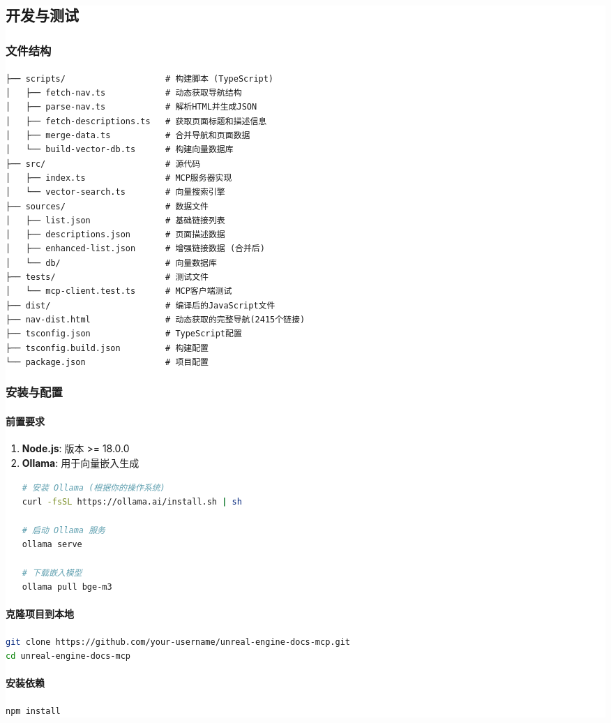 ## 开发与测试

### 文件结构

```
├── scripts/                    # 构建脚本 (TypeScript)
│   ├── fetch-nav.ts            # 动态获取导航结构
│   ├── parse-nav.ts            # 解析HTML并生成JSON
│   ├── fetch-descriptions.ts   # 获取页面标题和描述信息
│   ├── merge-data.ts           # 合并导航和页面数据
│   └── build-vector-db.ts      # 构建向量数据库
├── src/                        # 源代码
│   ├── index.ts                # MCP服务器实现
│   └── vector-search.ts        # 向量搜索引擎
├── sources/                    # 数据文件
│   ├── list.json               # 基础链接列表
│   ├── descriptions.json       # 页面描述数据
│   ├── enhanced-list.json      # 增强链接数据 (合并后)
│   └── db/                     # 向量数据库
├── tests/                      # 测试文件
│   └── mcp-client.test.ts      # MCP客户端测试
├── dist/                       # 编译后的JavaScript文件
├── nav-dist.html               # 动态获取的完整导航(2415个链接)
├── tsconfig.json               # TypeScript配置
├── tsconfig.build.json         # 构建配置
└── package.json                # 项目配置
```

### 安装与配置

#### 前置要求

1. **Node.js**: 版本 >= 18.0.0
2. **Ollama**: 用于向量嵌入生成
   ```bash
   # 安装 Ollama (根据你的操作系统)
   curl -fsSL https://ollama.ai/install.sh | sh
   
   # 启动 Ollama 服务
   ollama serve
   
   # 下载嵌入模型
   ollama pull bge-m3
   ```

#### 克隆项目到本地
```bash
git clone https://github.com/your-username/unreal-engine-docs-mcp.git
cd unreal-engine-docs-mcp
```

#### 安装依赖
```bash
npm install
```
